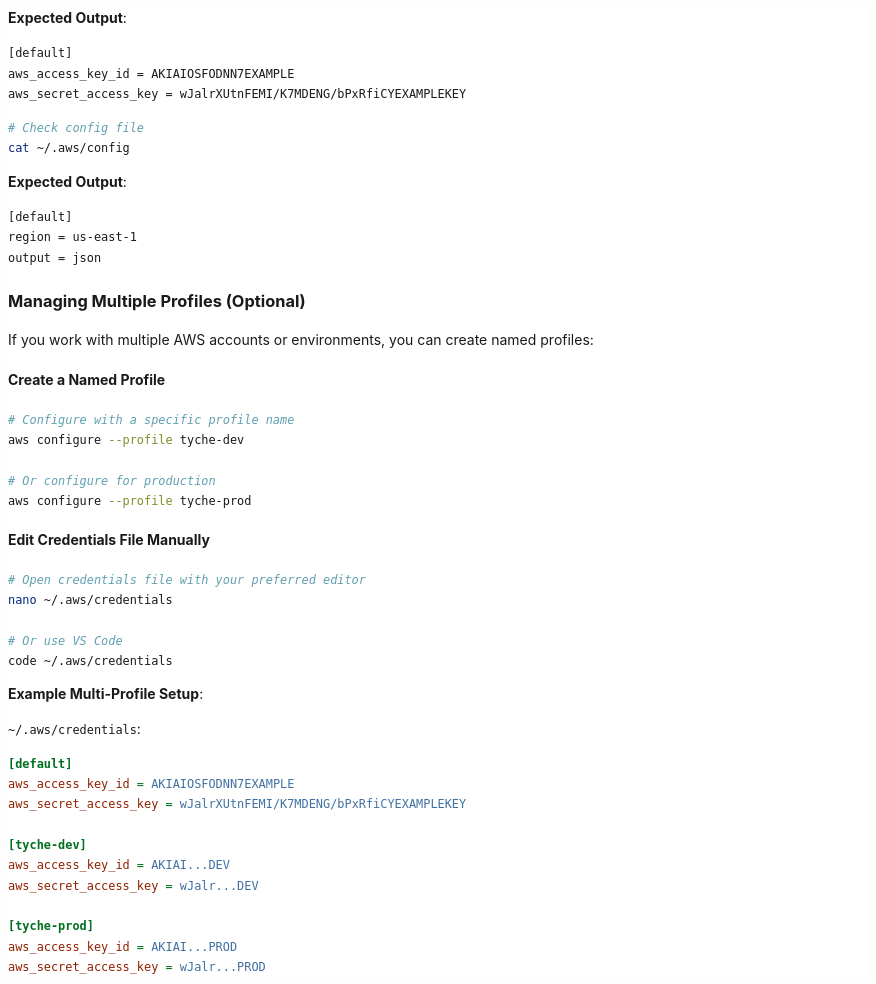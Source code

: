    **Expected Output**:
   ```
   [default]
   aws_access_key_id = AKIAIOSFODNN7EXAMPLE
   aws_secret_access_key = wJalrXUtnFEMI/K7MDENG/bPxRfiCYEXAMPLEKEY
   ```

   ```bash
   # Check config file
   cat ~/.aws/config
   ```
   
   **Expected Output**:
   ```
   [default]
   region = us-east-1
   output = json
   ```

### Managing Multiple Profiles (Optional)

If you work with multiple AWS accounts or environments, you can create named profiles:

#### Create a Named Profile
```bash
# Configure with a specific profile name
aws configure --profile tyche-dev

# Or configure for production
aws configure --profile tyche-prod
```

#### Edit Credentials File Manually
```bash
# Open credentials file with your preferred editor
nano ~/.aws/credentials

# Or use VS Code
code ~/.aws/credentials
```

**Example Multi-Profile Setup**:

`~/.aws/credentials`:
```ini
[default]
aws_access_key_id = AKIAIOSFODNN7EXAMPLE
aws_secret_access_key = wJalrXUtnFEMI/K7MDENG/bPxRfiCYEXAMPLEKEY

[tyche-dev]
aws_access_key_id = AKIAI...DEV
aws_secret_access_key = wJalr...DEV

[tyche-prod]
aws_access_key_id = AKIAI...PROD
aws_secret_access_key = wJalr...PROD
```

